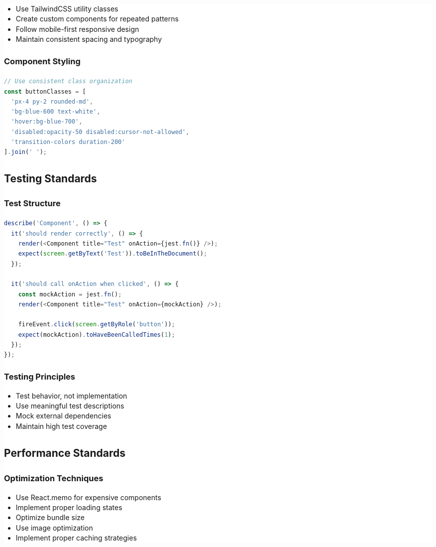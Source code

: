 - Use TailwindCSS utility classes
- Create custom components for repeated patterns
- Follow mobile-first responsive design
- Maintain consistent spacing and typography

### Component Styling

```typescript
// Use consistent class organization
const buttonClasses = [
  'px-4 py-2 rounded-md',
  'bg-blue-600 text-white',
  'hover:bg-blue-700',
  'disabled:opacity-50 disabled:cursor-not-allowed',
  'transition-colors duration-200'
].join(' ');
```

## Testing Standards

### Test Structure

```typescript
describe('Component', () => {
  it('should render correctly', () => {
    render(<Component title="Test" onAction={jest.fn()} />);
    expect(screen.getByText('Test')).toBeInTheDocument();
  });
  
  it('should call onAction when clicked', () => {
    const mockAction = jest.fn();
    render(<Component title="Test" onAction={mockAction} />);
    
    fireEvent.click(screen.getByRole('button'));
    expect(mockAction).toHaveBeenCalledTimes(1);
  });
});
```

### Testing Principles

- Test behavior, not implementation
- Use meaningful test descriptions
- Mock external dependencies
- Maintain high test coverage

## Performance Standards

### Optimization Techniques

- Use React.memo for expensive components
- Implement proper loading states
- Optimize bundle size
- Use image optimization
- Implement proper caching strategies
